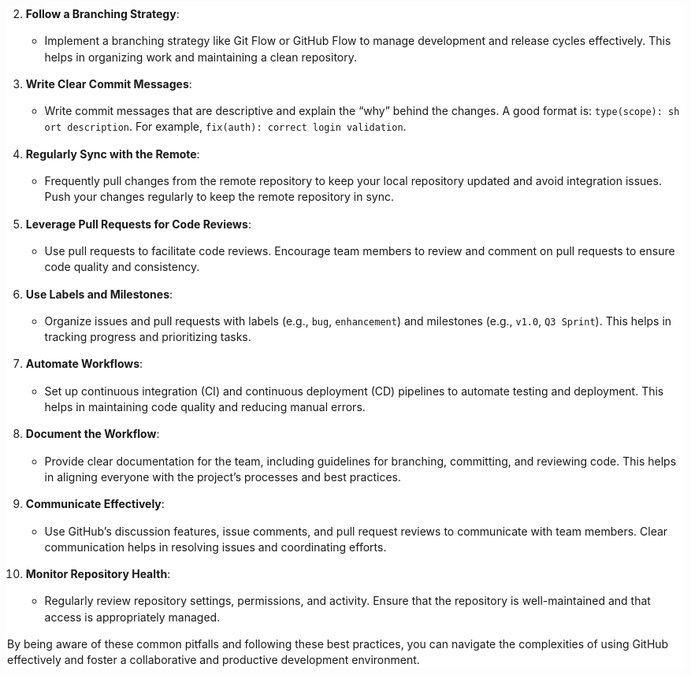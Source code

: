 2. **Follow a Branching Strategy**:
   - Implement a branching strategy like Git Flow or GitHub Flow to manage development and release cycles effectively. This helps in organizing work and maintaining a clean repository.

3. **Write Clear Commit Messages**:
   - Write commit messages that are descriptive and explain the “why” behind the changes. A good format is: `type(scope): short description`. For example, `fix(auth): correct login validation`.

4. **Regularly Sync with the Remote**:
   - Frequently pull changes from the remote repository to keep your local repository updated and avoid integration issues. Push your changes regularly to keep the remote repository in sync.

5. **Leverage Pull Requests for Code Reviews**:
   - Use pull requests to facilitate code reviews. Encourage team members to review and comment on pull requests to ensure code quality and consistency.

6. **Use Labels and Milestones**:
   - Organize issues and pull requests with labels (e.g., `bug`, `enhancement`) and milestones (e.g., `v1.0`, `Q3 Sprint`). This helps in tracking progress and prioritizing tasks.

7. **Automate Workflows**:
   - Set up continuous integration (CI) and continuous deployment (CD) pipelines to automate testing and deployment. This helps in maintaining code quality and reducing manual errors.

8. **Document the Workflow**:
   - Provide clear documentation for the team, including guidelines for branching, committing, and reviewing code. This helps in aligning everyone with the project’s processes and best practices.

9. **Communicate Effectively**:
   - Use GitHub’s discussion features, issue comments, and pull request reviews to communicate with team members. Clear communication helps in resolving issues and coordinating efforts.

10. **Monitor Repository Health**:
    - Regularly review repository settings, permissions, and activity. Ensure that the repository is well-maintained and that access is appropriately managed.

By being aware of these common pitfalls and following these best practices, you can navigate the complexities of using GitHub effectively and foster a collaborative and productive development environment.



